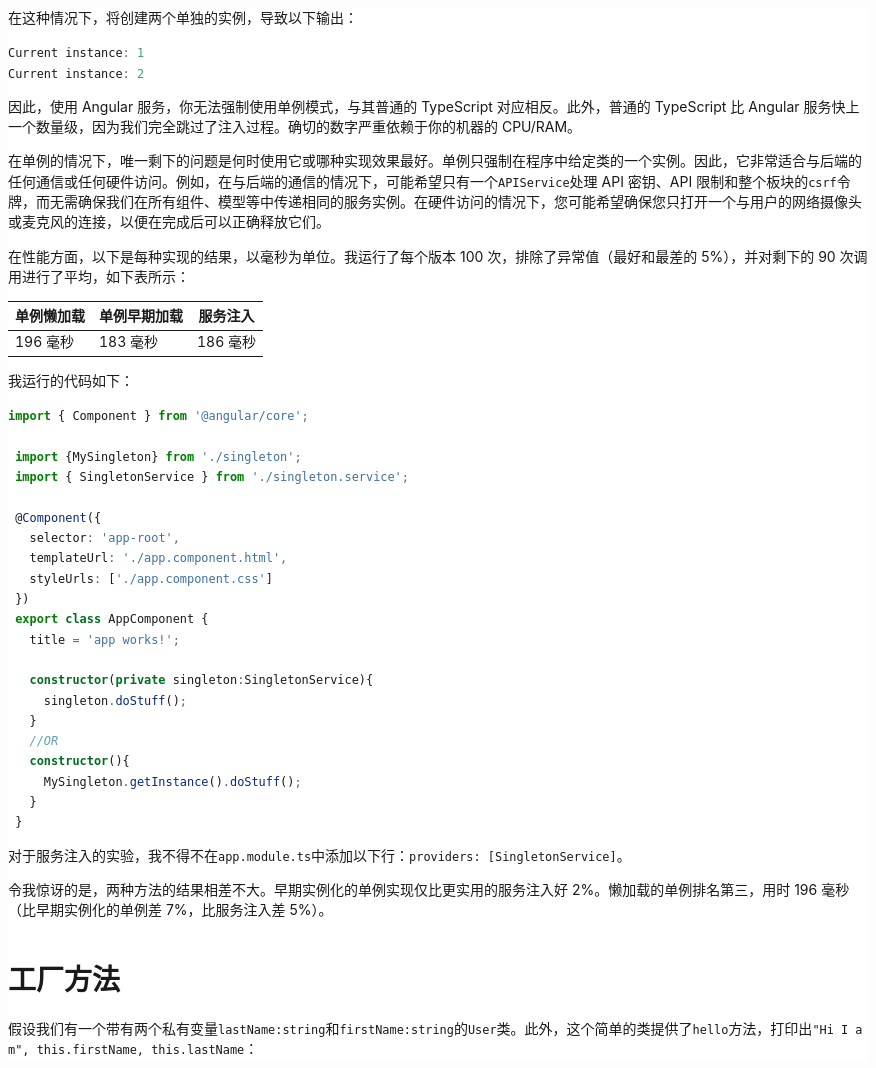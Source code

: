 在这种情况下，将创建两个单独的实例，导致以下输出：

```ts
Current instance: 1
Current instance: 2
```

因此，使用 Angular 服务，你无法强制使用单例模式，与其普通的 TypeScript 对应相反。此外，普通的 TypeScript 比 Angular 服务快上一个数量级，因为我们完全跳过了注入过程。确切的数字严重依赖于你的机器的 CPU/RAM。

在单例的情况下，唯一剩下的问题是何时使用它或哪种实现效果最好。单例只强制在程序中给定类的一个实例。因此，它非常适合与后端的任何通信或任何硬件访问。例如，在与后端的通信的情况下，可能希望只有一个`APIService`处理 API 密钥、API 限制和整个板块的`csrf`令牌，而无需确保我们在所有组件、模型等中传递相同的服务实例。在硬件访问的情况下，您可能希望确保您只打开一个与用户的网络摄像头或麦克风的连接，以便在完成后可以正确释放它们。

在性能方面，以下是每种实现的结果，以毫秒为单位。我运行了每个版本 100 次，排除了异常值（最好和最差的 5%），并对剩下的 90 次调用进行了平均，如下表所示：

| **单例懒加载** | **单例早期加载** | **服务注入** |
| --- | --- | --- |
| 196 毫秒 | 183 毫秒 | 186 毫秒 |

我运行的代码如下：

```ts
import { Component } from '@angular/core';

 import {MySingleton} from './singleton';
 import { SingletonService } from './singleton.service';

 @Component({
   selector: 'app-root',
   templateUrl: './app.component.html',
   styleUrls: ['./app.component.css']
 })
 export class AppComponent {
   title = 'app works!';

   constructor(private singleton:SingletonService){
     singleton.doStuff();
   }
   //OR
   constructor(){
     MySingleton.getInstance().doStuff();
   }
 }
```

对于服务注入的实验，我不得不在`app.module.ts`中添加以下行：`providers: [SingletonService]`。

令我惊讶的是，两种方法的结果相差不大。早期实例化的单例实现仅比更实用的服务注入好 2%。懒加载的单例排名第三，用时 196 毫秒（比早期实例化的单例差 7%，比服务注入差 5%）。

# 工厂方法

假设我们有一个带有两个私有变量`lastName:string`和`firstName:string`的`User`类。此外，这个简单的类提供了`hello`方法，打印出`"Hi I am", this.firstName, this.lastName`：
